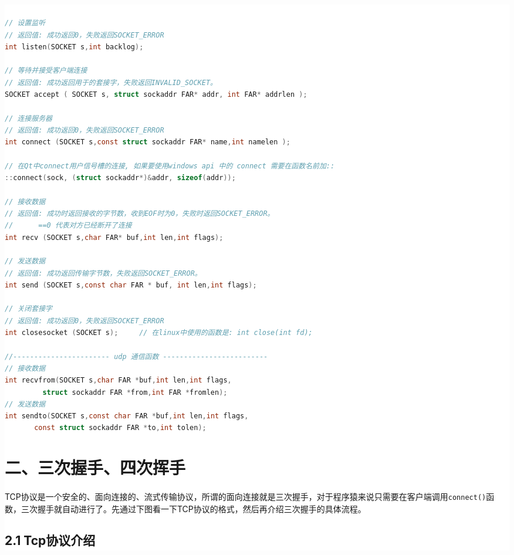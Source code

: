 ```c

// 设置监听
// 返回值: 成功返回0，失败返回SOCKET_ERROR
int listen(SOCKET s,int backlog);

// 等待并接受客户端连接
// 返回值: 成功返回用于的套接字，失败返回INVALID_SOCKET。
SOCKET accept ( SOCKET s, struct sockaddr FAR* addr, int FAR* addrlen );

// 连接服务器
// 返回值: 成功返回0，失败返回SOCKET_ERROR
int connect (SOCKET s,const struct sockaddr FAR* name,int namelen );

// 在Qt中connect用户信号槽的连接, 如果要使用windows api 中的 connect 需要在函数名前加::
::connect(sock, (struct sockaddr*)&addr, sizeof(addr));

// 接收数据
// 返回值: 成功时返回接收的字节数，收到EOF时为0，失败时返回SOCKET_ERROR。
//		==0 代表对方已经断开了连接
int recv (SOCKET s,char FAR* buf,int len,int flags);

// 发送数据
// 返回值: 成功返回传输字节数，失败返回SOCKET_ERROR。
int send (SOCKET s,const char FAR * buf, int len,int flags);

// 关闭套接字
// 返回值: 成功返回0，失败返回SOCKET_ERROR
int closesocket (SOCKET s);		// 在linux中使用的函数是: int close(int fd);

//----------------------- udp 通信函数 -------------------------
// 接收数据
int recvfrom(SOCKET s,char FAR *buf,int len,int flags,
         struct sockaddr FAR *from,int FAR *fromlen);
// 发送数据
int sendto(SOCKET s,const char FAR *buf,int len,int flags,
       const struct sockaddr FAR *to,int tolen);
```

# 二、三次握手、四次挥手

TCP协议是一个安全的、面向连接的、流式传输协议，所谓的面向连接就是三次握手，对于程序猿来说只需要在客户端调用`connect()`函数，三次握手就自动进行了。先通过下图看一下TCP协议的格式，然后再介绍三次握手的具体流程。

## 2.1 Tcp协议介绍
